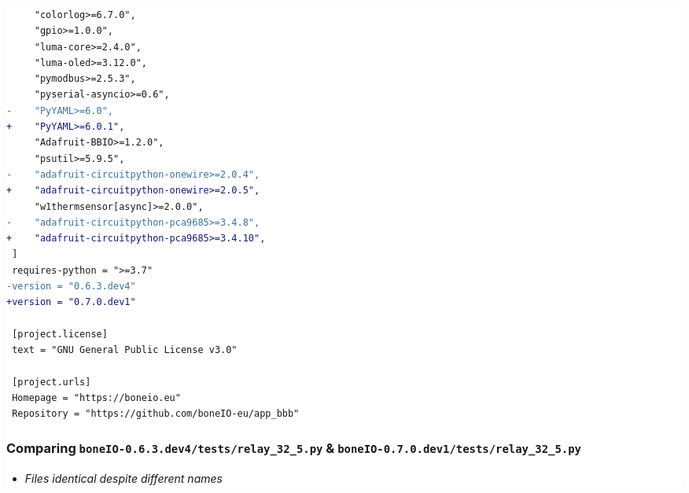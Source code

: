 ```diff
     "colorlog>=6.7.0",
     "gpio>=1.0.0",
     "luma-core>=2.4.0",
     "luma-oled>=3.12.0",
     "pymodbus>=2.5.3",
     "pyserial-asyncio>=0.6",
-    "PyYAML>=6.0",
+    "PyYAML>=6.0.1",
     "Adafruit-BBIO>=1.2.0",
     "psutil>=5.9.5",
-    "adafruit-circuitpython-onewire>=2.0.4",
+    "adafruit-circuitpython-onewire>=2.0.5",
     "w1thermsensor[async]>=2.0.0",
-    "adafruit-circuitpython-pca9685>=3.4.8",
+    "adafruit-circuitpython-pca9685>=3.4.10",
 ]
 requires-python = ">=3.7"
-version = "0.6.3.dev4"
+version = "0.7.0.dev1"
 
 [project.license]
 text = "GNU General Public License v3.0"
 
 [project.urls]
 Homepage = "https://boneio.eu"
 Repository = "https://github.com/boneIO-eu/app_bbb"
```

### Comparing `boneIO-0.6.3.dev4/tests/relay_32_5.py` & `boneIO-0.7.0.dev1/tests/relay_32_5.py`

 * *Files identical despite different names*

